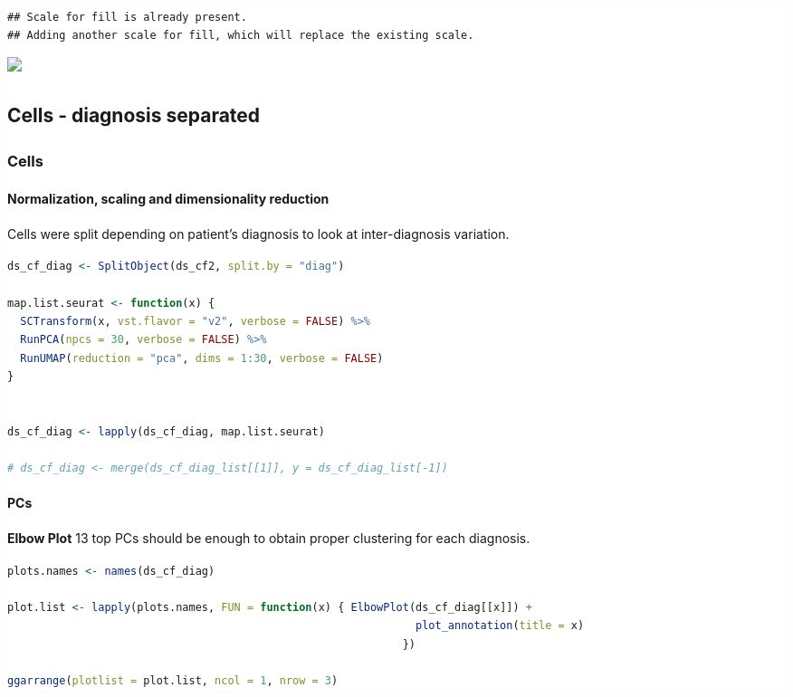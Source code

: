     ## Scale for fill is already present.
    ## Adding another scale for fill, which will replace the existing scale.

![](pesc_analysis_1_files/figure-gfm/cluster_heatmap_mast_diag-1.svg)


## Cells - diagnosis separated

### Cells

#### Normalization, scaling and dimensionality reduction

Cells were split depending on patient’s diagnosis to look at
inter-diagnosis variation.

``` r
ds_cf_diag <- SplitObject(ds_cf2, split.by = "diag")

map.list.seurat <- function(x) {
  SCTransform(x, vst.flavor = "v2", verbose = FALSE) %>%
  RunPCA(npcs = 30, verbose = FALSE) %>%
  RunUMAP(reduction = "pca", dims = 1:30, verbose = FALSE)  
}
  

ds_cf_diag <- lapply(ds_cf_diag, map.list.seurat)

# ds_cf_diag <- merge(ds_cf_diag_list[[1]], y = ds_cf_diag_list[-1])
```

#### PCs

**Elbow Plot** 13 top PCs should be enough to obtain proper clustering for each diagnosis.

``` r
plots.names <- names(ds_cf_diag)

plot.list <- lapply(plots.names, FUN = function(x) { ElbowPlot(ds_cf_diag[[x]]) +
                                                               plot_annotation(title = x)
                                                             })

ggarrange(plotlist = plot.list, ncol = 1, nrow = 3)
```
